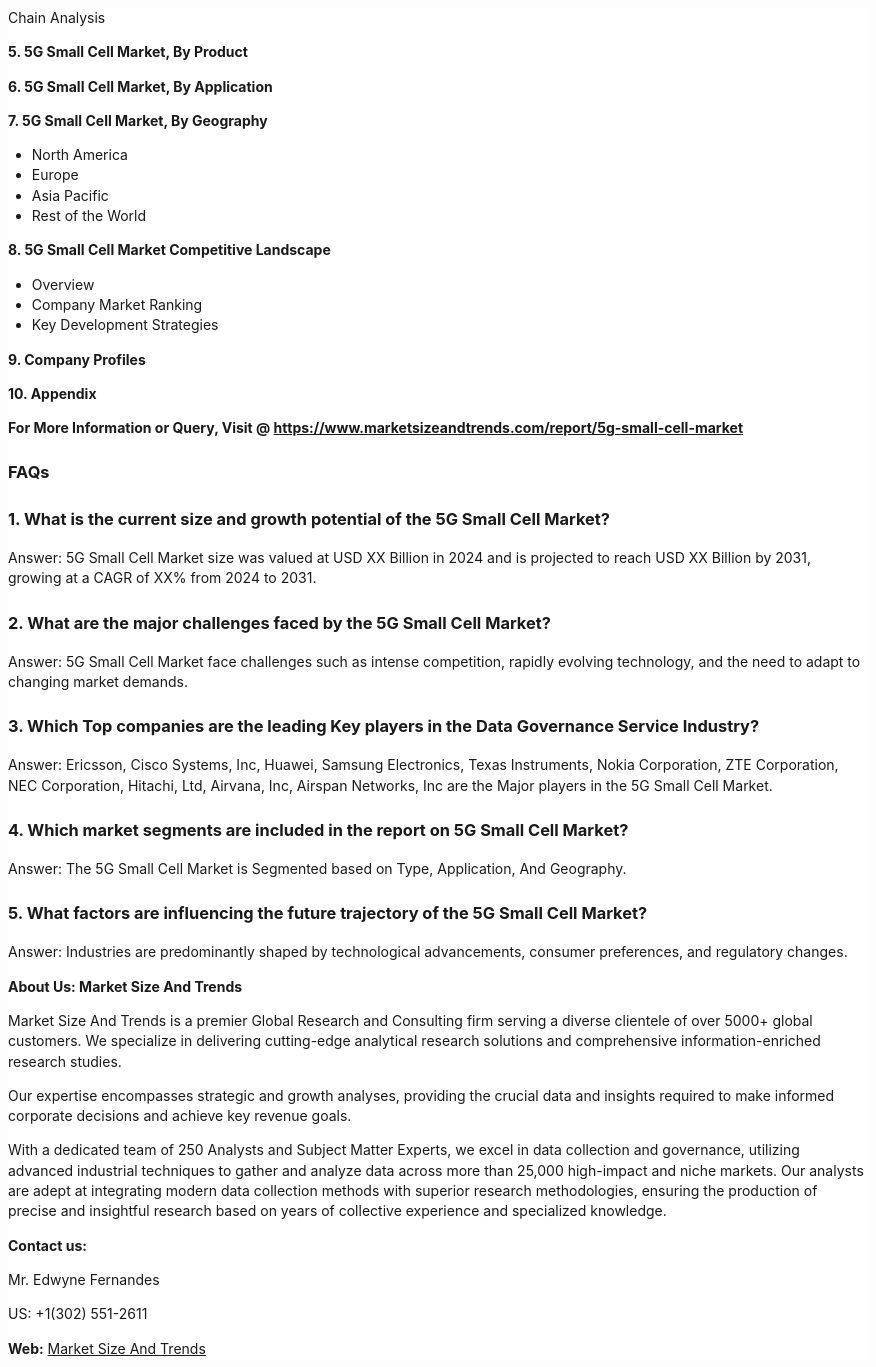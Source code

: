 Chain Analysis</span></li></ul></div><div class="" data-test-id=""><p><strong><span class="">5. 5G Small Cell Market, By Product</span></strong></p></div><div class="" data-test-id=""><p><strong><span class="">6. 5G Small Cell Market, By Application</span></strong></p></div><div class="" data-test-id=""><p><strong><span class="">7. 5G Small Cell Market, By Geography</span></strong></p></div><div class="" data-test-id=""><ul><li><span class="">North America</span></li><li><span class="">Europe</span></li><li><span class="">Asia Pacific</span></li><li><span class="">Rest of the World</span></li></ul></div><div class="" data-test-id=""><p><strong><span class="">8. 5G Small Cell Market Competitive Landscape</span></strong></p></div><div class="" data-test-id=""><ul><li><span class="">Overview</span></li><li><span class="">Company Market Ranking</span></li><li><span class="">Key Development Strategies</span></li></ul></div><div class="" data-test-id=""><p><strong><span class="">9. Company Profiles</span></strong></p></div><div class="" data-test-id=""><p><strong><span class="">10. Appendix</span></strong></p></div><div class="" data-test-id=""><p><strong><span class="">For More Information or Query, Visit @ <a href="https://www.marketsizeandtrends.com/report/5g-small-cell-market" target="_blank">https://www.marketsizeandtrends.com/report/5g-small-cell-market</a></span></strong></p></div><div class="" data-test-id=""><div class="article-main__content" data-test-id="publishing-text-block"><h3><strong><span class="">FAQs</span></strong></h3></div><div class="article-main__content" data-test-id="publishing-text-block"><h3><span class="">1. What is the current size and growth potential of the 5G Small Cell Market?</span></h3></div><div class="article-main__content" data-test-id="publishing-text-block"><p><span class="font-[700]">Answer</span><span class="">: 5G Small Cell Market size was valued at USD XX Billion in 2024 and is projected to reach USD XX Billion by 2031, growing at a CAGR of XX% from 2024 to 2031.</span></p></div><div class="article-main__content" data-test-id="publishing-text-block"><h3><span class="">2. What are the major challenges faced by the 5G Small Cell Market?</span></h3></div><div class="article-main__content" data-test-id="publishing-text-block"><p><span class="font-[700]">Answer</span><span class="">: 5G Small Cell Market face challenges such as intense competition, rapidly evolving technology, and the need to adapt to changing market demands.</span></p></div><div class="article-main__content" data-test-id="publishing-text-block"><h3><span class="">3. Which Top companies are the leading Key players in the Data Governance Service Industry?</span></h3></div><div class="article-main__content" data-test-id="publishing-text-block"><p><span class="font-[700]">Answer</span><span class="">: Ericsson, Cisco Systems, Inc, Huawei, Samsung Electronics, Texas Instruments, Nokia Corporation, ZTE Corporation, NEC Corporation, Hitachi, Ltd, Airvana, Inc, Airspan Networks, Inc are the Major players in the 5G Small Cell Market.</span></p></div><div class="article-main__content" data-test-id="publishing-text-block"><h3><span class="">4. Which market segments are included in the report on 5G Small Cell Market?</span></h3></div><div class="article-main__content" data-test-id="publishing-text-block"><p><span class="font-[700]">Answer</span><span class="">: The 5G Small Cell Market is Segmented based on Type, Application, And Geography.</span></p></div><div class="article-main__content" data-test-id="publishing-text-block"><h3><span class="">5. What factors are influencing the future trajectory of the 5G Small Cell Market?</span></h3></div><div class="article-main__content" data-test-id="publishing-text-block"><p><span class="font-[700]">Answer:</span><span class="">&nbsp;Industries are predominantly shaped by technological advancements, consumer preferences, and regulatory changes.</span></p></div><p><strong><span class="">About Us: Market Size And Trends</span></strong></p></div><div class="" data-test-id=""><p><span class="">Market Size And Trends is a premier Global Research and Consulting firm serving a diverse clientele of over 5000+ global customers. We specialize in delivering cutting-edge analytical research solutions and comprehensive information-enriched research studies.</span></p></div><div class="" data-test-id=""><p><span class="">Our expertise encompasses strategic and growth analyses, providing the crucial data and insights required to make informed corporate decisions and achieve key revenue goals.</span></p></div><div class="" data-test-id=""><p><span class="">With a dedicated team of 250 Analysts and Subject Matter Experts, we excel in data collection and governance, utilizing advanced industrial techniques to gather and analyze data across more than 25,000 high-impact and niche markets. Our analysts are adept at integrating modern data collection methods with superior research methodologies, ensuring the production of precise and insightful research based on years of collective experience and specialized knowledge.</span></p></div><div class="" data-test-id=""><p><strong><span class="">Contact us:</span></strong></p></div><div class="" data-test-id=""><p><span class="">Mr. Edwyne Fernandes</span></p></div><div class="" data-test-id=""><p><span class="">US: +1(302) 551-2611<br /></span></p><p><span class=""><strong>Web:</strong> <a href="https://www.marketsizeandtrends.com/" target="_blank">Market Size And Trends</a></span></p></div>
